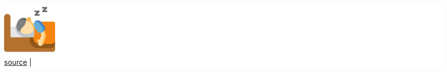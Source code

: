 <img src="images/attribution/sleep.svg" width="100"><br>[source](https://www.flaticon.com/free-icon/sleeping_1830891?term=bed&page=1&position=58)   |